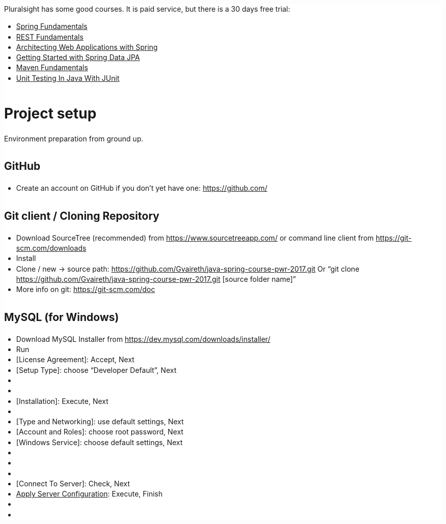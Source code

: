 Pluralsight has some good courses. It is paid service, but there is a 30 days free trial:
* [Spring Fundamentals](https://app.pluralsight.com/library/courses/spring-fundamentals/table-of-contents)
* [REST Fundamentals](https://app.pluralsight.com/library/courses/rest-fundamentals/table-of-contents)
* [Architecting Web Applications with Spring](https://app.pluralsight.com/library/courses/architecting-web-applications-spring/table-of-contents)
* [Getting Started with Spring Data JPA](https://app.pluralsight.com/library/courses/spring-data-jpa-getting-started/table-of-contents)
* [Maven Fundamentals](https://app.pluralsight.com/library/courses/maven-fundamentals/table-of-contents)
* [Unit Testing In Java With JUnit](https://app.pluralsight.com/library/courses/java-unit-testing-junit/table-of-contents)

# Project setup

Environment preparation from ground up.

## GitHub

* Create an account on GitHub if you don’t yet have one: https://github.com/

## Git client / Cloning Repository

* Download SourceTree (recommended) from https://www.sourcetreeapp.com/ or command line client from https://git-scm.com/downloads
* Install
* Clone / new -> source path: https://github.com/Gvaireth/java-spring-course-pwr-2017.git
Or “git clone https://github.com/Gvaireth/java-spring-course-pwr-2017.git [source folder name]”
* More info on git: https://git-scm.com/doc

## MySQL (for Windows)

* Download MySQL Installer from https://dev.mysql.com/downloads/installer/
* Run
* [License Agreement]: Accept, Next
* [Setup Type]: choose “Developer Default”, Next
* [Path]: Next
* [Requirements]: Next
* [Installation]: Execute, Next
* [Product Configuration]: Next
* [Type and Networking]: use default settings, Next
* [Account and Roles]: choose root password, Next
* [Windows Service]: choose default settings, Next
* [Plugins and Extensions]: Next
* [Apply Server Configuration]: Execute
* [Product Configuration]: Next
* [Connect To Server]: Check, Next
* [Apply Server Configuration]: Execute, Finish
* [Product Configuration]: Next
* [Installation Complete]: Finish
